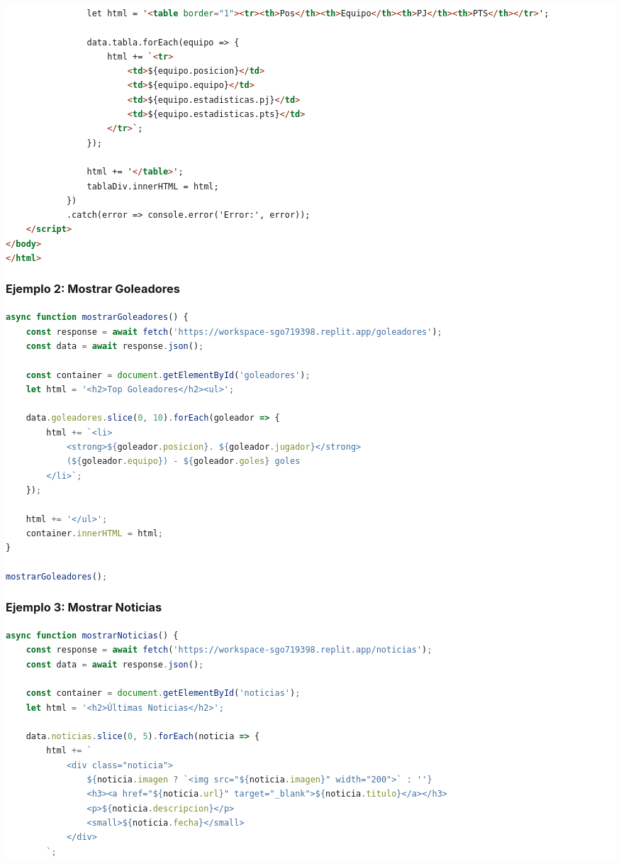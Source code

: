 ```html
                let html = '<table border="1"><tr><th>Pos</th><th>Equipo</th><th>PJ</th><th>PTS</th></tr>';
                
                data.tabla.forEach(equipo => {
                    html += `<tr>
                        <td>${equipo.posicion}</td>
                        <td>${equipo.equipo}</td>
                        <td>${equipo.estadisticas.pj}</td>
                        <td>${equipo.estadisticas.pts}</td>
                    </tr>`;
                });
                
                html += '</table>';
                tablaDiv.innerHTML = html;
            })
            .catch(error => console.error('Error:', error));
    </script>
</body>
</html>
```

### Ejemplo 2: Mostrar Goleadores

```javascript
async function mostrarGoleadores() {
    const response = await fetch('https://workspace-sgo719398.replit.app/goleadores');
    const data = await response.json();
    
    const container = document.getElementById('goleadores');
    let html = '<h2>Top Goleadores</h2><ul>';
    
    data.goleadores.slice(0, 10).forEach(goleador => {
        html += `<li>
            <strong>${goleador.posicion}. ${goleador.jugador}</strong> 
            (${goleador.equipo}) - ${goleador.goles} goles
        </li>`;
    });
    
    html += '</ul>';
    container.innerHTML = html;
}

mostrarGoleadores();
```

### Ejemplo 3: Mostrar Noticias

```javascript
async function mostrarNoticias() {
    const response = await fetch('https://workspace-sgo719398.replit.app/noticias');
    const data = await response.json();
    
    const container = document.getElementById('noticias');
    let html = '<h2>Últimas Noticias</h2>';
    
    data.noticias.slice(0, 5).forEach(noticia => {
        html += `
            <div class="noticia">
                ${noticia.imagen ? `<img src="${noticia.imagen}" width="200">` : ''}
                <h3><a href="${noticia.url}" target="_blank">${noticia.titulo}</a></h3>
                <p>${noticia.descripcion}</p>
                <small>${noticia.fecha}</small>
            </div>
        `;
```